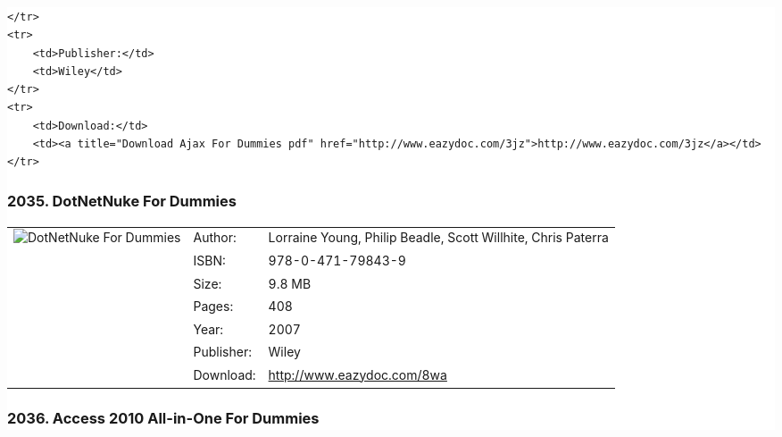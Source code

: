    </tr>
    <tr>
        <td>Publisher:</td>
        <td>Wiley</td>
    </tr>
    <tr>
        <td>Download:</td>
        <td><a title="Download Ajax For Dummies pdf" href="http://www.eazydoc.com/3jz">http://www.eazydoc.com/3jz</a></td>
    </tr>
</table>

### 2035. DotNetNuke For Dummies

<table>
    <tr>
        <td rowspan="7">
            <img alt="DotNetNuke For Dummies" src="http://it-ebooks.info/images/ebooks/9/dotnetnuke_for_dummies.jpg">
        </td>
        <td>Author:</td>
        <td>Lorraine Young, Philip Beadle, Scott Willhite, Chris Paterra</td>
    </tr>
    <tr>
        <td>ISBN:</td>
        <td>978-0-471-79843-9</td>
    </tr>
    <tr>
        <td>Size:</td>
        <td>9.8 MB</td>
    </tr>
    <tr>
        <td>Pages:</td>
        <td>408</td>
    </tr>
    <tr>
        <td>Year:</td>
        <td>2007</td>
    </tr>
    <tr>
        <td>Publisher:</td>
        <td>Wiley</td>
    </tr>
    <tr>
        <td>Download:</td>
        <td><a title="Download DotNetNuke For Dummies pdf" href="http://www.eazydoc.com/8wa">http://www.eazydoc.com/8wa</a></td>
    </tr>
</table>

### 2036. Access 2010 All-in-One For Dummies
